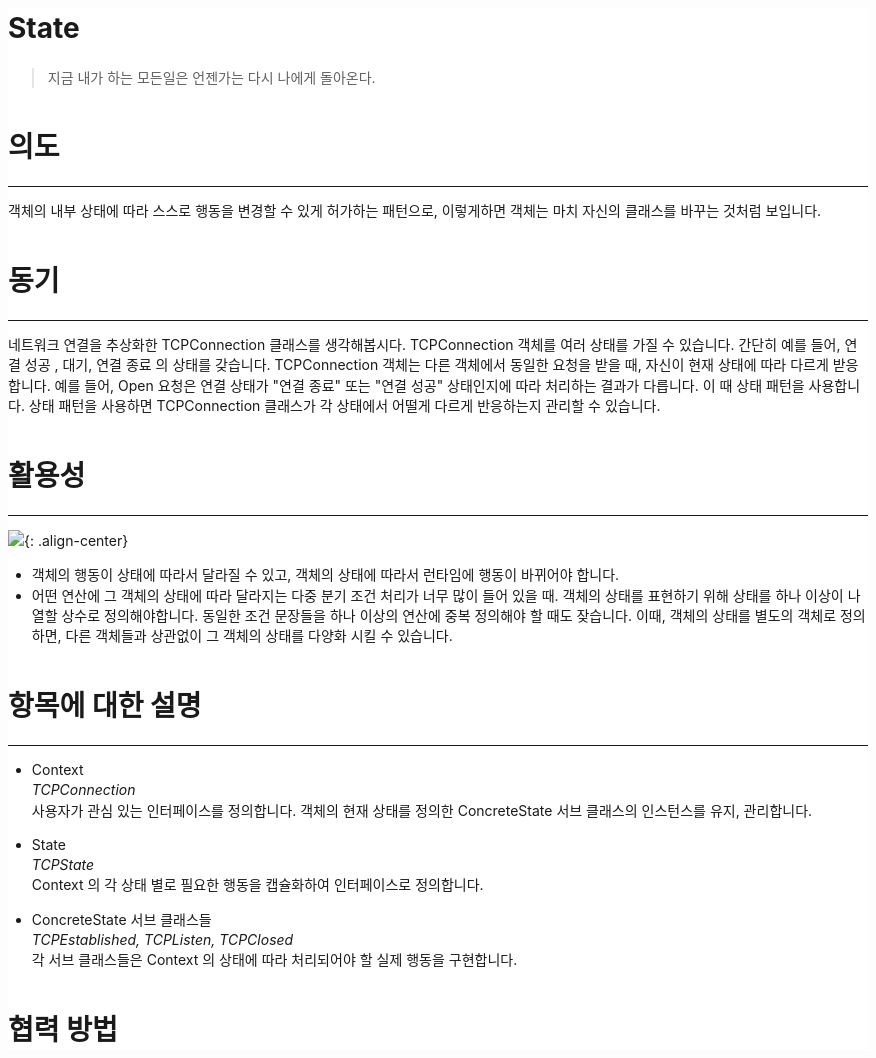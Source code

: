 # State 

> 지금 내가 하는 모든일은 언젠가는 다시 나에게 돌아온다.

# 의도

***

객체의 내부 상태에 따라 스스로 행동을 변경할 수 있게 허가하는 패턴으로, 이렇게하면 객체는 마치 자신의 클래스를 바꾸는 것처럼 보입니다.

# 동기

***

네트워크 연결을 추상화한 TCPConnection 클래스를 생각해봅시다. TCPConnection 객체를 여러 상태를 가질 수 있습니다. 간단히 예를 들어, 연결 성공 , 대기, 연결 종료
의 상태를 갖습니다. TCPConnection 객체는 다른 객체에서 동일한 요청을 받을 때, 자신이 현재 상태에 따라 다르게 받응합니다. 예를 들어, Open 요청은 연결 상태가 "연결 종료" 또는 "연결 성공" 상태인지에 따라 처리하는 결과가 다릅니다.
이 때 상태 패턴을 사용합니다. 상태 패턴을 사용하면 TCPConnection 클래스가 각 상태에서 어떨게 다르게 반응하는지 관리할 수 있습니다.

# 활용성

***

![](https://keepinmindsh.github.io/lines/assets/img/state.png){: .align-center}

- 객체의 행동이 상태에 따라서 달라질 수 있고, 객체의 상태에 따라서 런타임에 행동이 바뀌어야 합니다.
- 어떤 연산에 그 객체의 상태에 따라 달라지는 다중 분기 조건 처리가 너무 많이 들어 있을 때. 객체의 상태를 표현하기 위해 상태를 하나 이상이 나열할 상수로 정의해야합니다.
  동일한 조건 문장들을 하나 이상의 연산에 중복 정의해야 할 때도 잦습니다. 이때, 객체의 상태를 별도의 객체로 정의하면, 다른 객체들과 상관없이 그 객체의 상태를 다양화 시킬 수 있습니다.

# 항목에 대한 설명

***

- Context  
  *TCPConnection*  
  사용자가 관심 있는 인터페이스를 정의합니다. 객체의 현재 상태를 정의한 ConcreteState 서브 클래스의 인스턴스를 유지, 관리합니다.

- State  
  *TCPState*  
  Context 의 각 상태 별로 필요한 행동을 캡슐화하여 인터페이스로 정의합니다.

- ConcreteState 서브 클래스들  
  *TCPEstablished, TCPListen, TCPClosed*  
  각 서브 클래스들은 Context 의 상태에 따라 처리되어야 할 실제 행동을 구현합니다.

# 협력 방법
